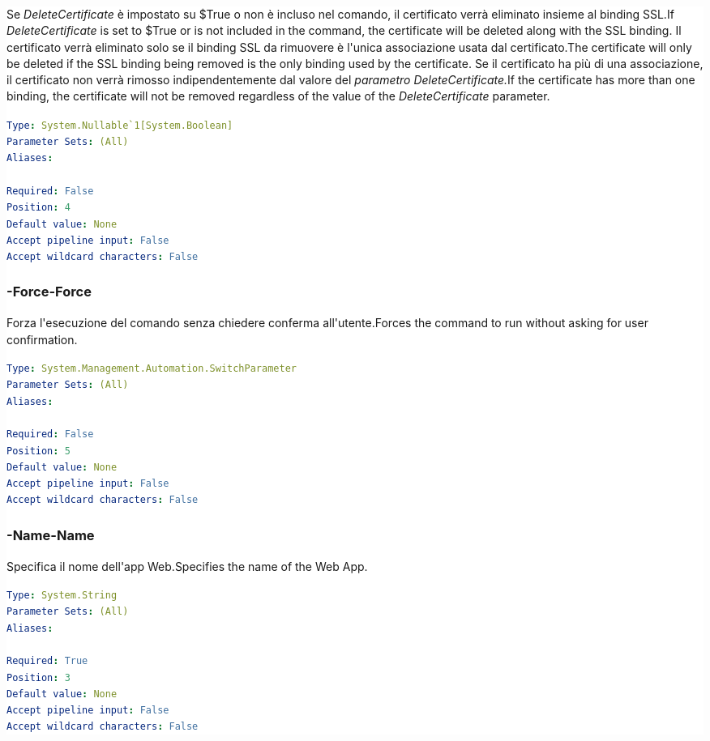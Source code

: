 <span data-ttu-id="b4e96-129">Se *DeleteCertificate* è impostato su $True o non è incluso nel comando, il certificato verrà eliminato insieme al binding SSL.</span><span class="sxs-lookup"><span data-stu-id="b4e96-129">If *DeleteCertificate* is set to $True or is not included in the command, the certificate will be deleted along with the SSL binding.</span></span>
<span data-ttu-id="b4e96-130">Il certificato verrà eliminato solo se il binding SSL da rimuovere è l'unica associazione usata dal certificato.</span><span class="sxs-lookup"><span data-stu-id="b4e96-130">The certificate will only be deleted if the SSL binding being removed is the only binding used by the certificate.</span></span>
<span data-ttu-id="b4e96-131">Se il certificato ha più di una associazione, il certificato non verrà rimosso indipendentemente dal valore del *parametro DeleteCertificate.*</span><span class="sxs-lookup"><span data-stu-id="b4e96-131">If the certificate has more than one binding, the certificate will not be removed regardless of the value of the *DeleteCertificate* parameter.</span></span>

```yaml
Type: System.Nullable`1[System.Boolean]
Parameter Sets: (All)
Aliases:

Required: False
Position: 4
Default value: None
Accept pipeline input: False
Accept wildcard characters: False
```

### <span data-ttu-id="b4e96-132">-Force</span><span class="sxs-lookup"><span data-stu-id="b4e96-132">-Force</span></span>
<span data-ttu-id="b4e96-133">Forza l'esecuzione del comando senza chiedere conferma all'utente.</span><span class="sxs-lookup"><span data-stu-id="b4e96-133">Forces the command to run without asking for user confirmation.</span></span>

```yaml
Type: System.Management.Automation.SwitchParameter
Parameter Sets: (All)
Aliases:

Required: False
Position: 5
Default value: None
Accept pipeline input: False
Accept wildcard characters: False
```

### <span data-ttu-id="b4e96-134">-Name</span><span class="sxs-lookup"><span data-stu-id="b4e96-134">-Name</span></span>
<span data-ttu-id="b4e96-135">Specifica il nome dell'app Web.</span><span class="sxs-lookup"><span data-stu-id="b4e96-135">Specifies the name of the Web App.</span></span>

```yaml
Type: System.String
Parameter Sets: (All)
Aliases:

Required: True
Position: 3
Default value: None
Accept pipeline input: False
Accept wildcard characters: False
```
